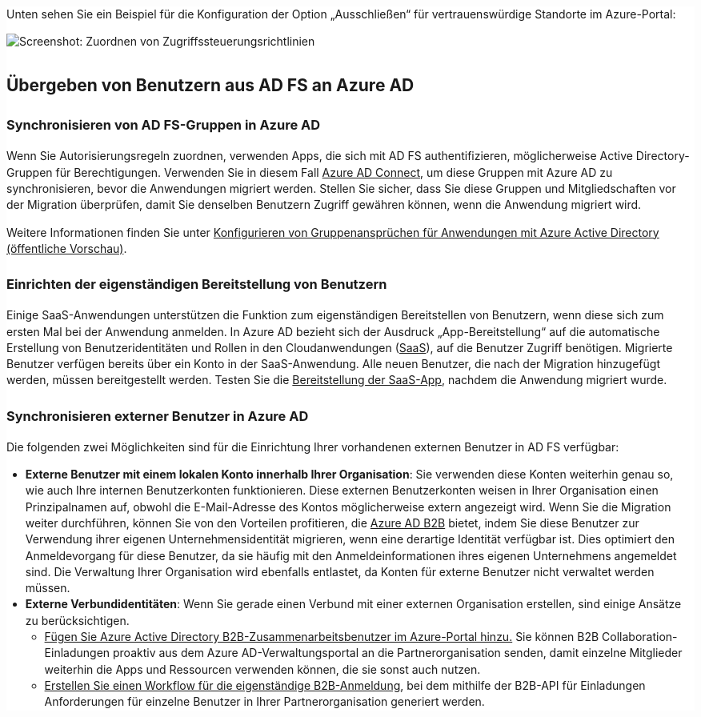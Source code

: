 Unten sehen Sie ein Beispiel für die Konfiguration der Option „Ausschließen“ für vertrauenswürdige Standorte im Azure-Portal:

  ![Screenshot: Zuordnen von Zugriffssteuerungsrichtlinien](media/migrate-adfs-apps-to-azure/map-built-in-access-control-policies-3.png)

## <a name="transition-users-from-ad-fs-to-azure-ad"></a>Übergeben von Benutzern aus AD FS an Azure AD

### <a name="sync-ad-fs-groups-in-azure-ad"></a>Synchronisieren von AD FS-Gruppen in Azure AD

Wenn Sie Autorisierungsregeln zuordnen, verwenden Apps, die sich mit AD FS authentifizieren, möglicherweise Active Directory-Gruppen für Berechtigungen. Verwenden Sie in diesem Fall [Azure AD Connect](https://go.microsoft.com/fwlink/?LinkId=615771), um diese Gruppen mit Azure AD zu synchronisieren, bevor die Anwendungen migriert werden. Stellen Sie sicher, dass Sie diese Gruppen und Mitgliedschaften vor der Migration überprüfen, damit Sie denselben Benutzern Zugriff gewähren können, wenn die Anwendung migriert wird.

Weitere Informationen finden Sie unter [Konfigurieren von Gruppenansprüchen für Anwendungen mit Azure Active Directory (öffentliche Vorschau)](../hybrid/how-to-connect-fed-group-claims.md).

### <a name="set-up-user-self-provisioning"></a>Einrichten der eigenständigen Bereitstellung von Benutzern

Einige SaaS-Anwendungen unterstützen die Funktion zum eigenständigen Bereitstellen von Benutzern, wenn diese sich zum ersten Mal bei der Anwendung anmelden. In Azure AD bezieht sich der Ausdruck „App-Bereitstellung“ auf die automatische Erstellung von Benutzeridentitäten und Rollen in den Cloudanwendungen ([SaaS](https://azure.microsoft.com/overview/what-is-saas/)), auf die Benutzer Zugriff benötigen. Migrierte Benutzer verfügen bereits über ein Konto in der SaaS-Anwendung. Alle neuen Benutzer, die nach der Migration hinzugefügt werden, müssen bereitgestellt werden. Testen Sie die [Bereitstellung der SaaS-App](../app-provisioning/user-provisioning.md), nachdem die Anwendung migriert wurde.

### <a name="sync-external-users-in-azure-ad"></a>Synchronisieren externer Benutzer in Azure AD

Die folgenden zwei Möglichkeiten sind für die Einrichtung Ihrer vorhandenen externen Benutzer in AD FS verfügbar:

* **Externe Benutzer mit einem lokalen Konto innerhalb Ihrer Organisation**: Sie verwenden diese Konten weiterhin genau so, wie auch Ihre internen Benutzerkonten funktionieren. Diese externen Benutzerkonten weisen in Ihrer Organisation einen Prinzipalnamen auf, obwohl die E-Mail-Adresse des Kontos möglicherweise extern angezeigt wird. Wenn Sie die Migration weiter durchführen, können Sie von den Vorteilen profitieren, die [Azure AD B2B](../external-identities/what-is-b2b.md) bietet, indem Sie diese Benutzer zur Verwendung ihrer eigenen Unternehmensidentität migrieren, wenn eine derartige Identität verfügbar ist. Dies optimiert den Anmeldevorgang für diese Benutzer, da sie häufig mit den Anmeldeinformationen ihres eigenen Unternehmens angemeldet sind. Die Verwaltung Ihrer Organisation wird ebenfalls entlastet, da Konten für externe Benutzer nicht verwaltet werden müssen.
* **Externe Verbundidentitäten**: Wenn Sie gerade einen Verbund mit einer externen Organisation erstellen, sind einige Ansätze zu berücksichtigen.
  * [Fügen Sie Azure Active Directory B2B-Zusammenarbeitsbenutzer im Azure-Portal hinzu.](../external-identities/add-users-administrator.md) Sie können B2B Collaboration-Einladungen proaktiv aus dem Azure AD-Verwaltungsportal an die Partnerorganisation senden, damit einzelne Mitglieder weiterhin die Apps und Ressourcen verwenden können, die sie sonst auch nutzen.
  * [Erstellen Sie einen Workflow für die eigenständige B2B-Anmeldung](../external-identities/self-service-portal.md), bei dem mithilfe der B2B-API für Einladungen Anforderungen für einzelne Benutzer in Ihrer Partnerorganisation generiert werden.
